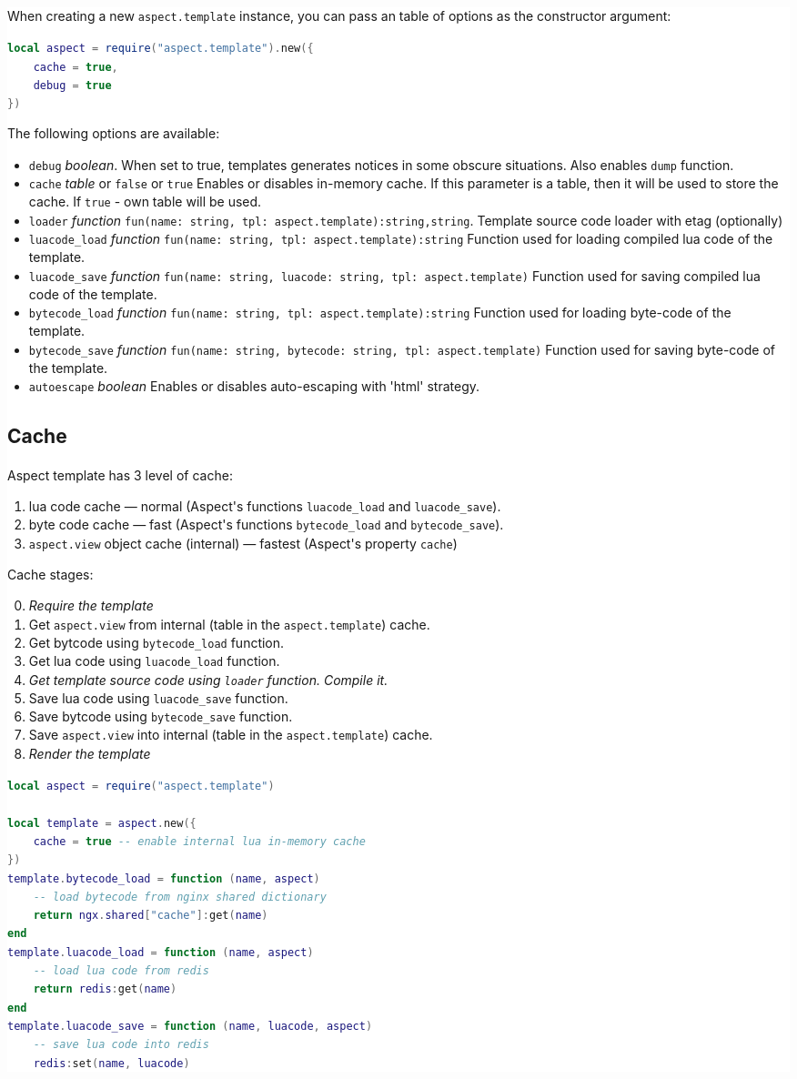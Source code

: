When creating a new `aspect.template` instance, you can pass an table of options as the constructor argument:
```lua
local aspect = require("aspect.template").new({
    cache = true, 
    debug = true
})
```
The following options are available:
* `debug` _boolean_.
  When set to true, templates generates notices in some obscure situations. Also enables `dump` function.
* `cache` _table_ or `false` or `true`
  Enables or disables in-memory cache. If this parameter is a table, then it will be used to store the cache. 
  If `true` - own table will be used.
* `loader` _function_ `fun(name: string, tpl: aspect.template):string,string`.
  Template source code loader with etag (optionally)
* `luacode_load` _function_ `fun(name: string, tpl: aspect.template):string`
  Function used for loading compiled lua code of the template.
* `luacode_save` _function_ `fun(name: string, luacode: string, tpl: aspect.template)`
  Function used for saving compiled lua code of the template.
* `bytecode_load` _function_ `fun(name: string, tpl: aspect.template):string`
  Function used for loading byte-code of the template.
* `bytecode_save` _function_ `fun(name: string, bytecode: string, tpl: aspect.template)`
  Function used for saving byte-code of the template.
* `autoescape` _boolean_
  Enables or disables auto-escaping with 'html' strategy. 

Cache
-----

Aspect template has 3 level of cache:

1. lua code cache — normal (Aspect's functions `luacode_load` and `luacode_save`).
2. byte code cache — fast (Aspect's functions `bytecode_load` and `bytecode_save`).
3. `aspect.view` object cache (internal) — fastest (Aspect's property `cache`)

Cache stages:

0. _Require the template_
1. Get `aspect.view` from internal (table in the `aspect.template`) cache.
2. Get bytcode using `bytecode_load` function.
3. Get lua code using `luacode_load` function.
4. _Get template source code using `loader` function. Compile it._
5. Save lua code using `luacode_save` function.
6. Save bytcode using `bytecode_save` function.
7. Save `aspect.view` into internal (table in the `aspect.template`) cache.
8. _Render the template_

```lua
local aspect = require("aspect.template")

local template = aspect.new({
    cache = true -- enable internal lua in-memory cache 
})
template.bytecode_load = function (name, aspect)
    -- load bytecode from nginx shared dictionary
    return ngx.shared["cache"]:get(name)
end
template.luacode_load = function (name, aspect)
    -- load lua code from redis
    return redis:get(name)
end
template.luacode_save = function (name, luacode, aspect)
    -- save lua code into redis
    redis:set(name, luacode)
```